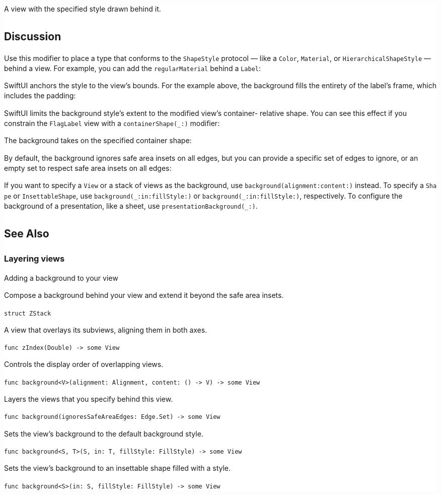A view with the specified style drawn behind it.

## Discussion

Use this modifier to place a type that conforms to the `ShapeStyle` protocol —
like a `Color`, `Material`, or `HierarchicalShapeStyle` — behind a view. For
example, you can add the `regularMaterial` behind a `Label`:

SwiftUI anchors the style to the view’s bounds. For the example above, the
background fills the entirety of the label’s frame, which includes the
padding:

SwiftUI limits the background style’s extent to the modified view’s container-
relative shape. You can see this effect if you constrain the `FlagLabel` view
with a `containerShape(_:)` modifier:

The background takes on the specified container shape:

By default, the background ignores safe area insets on all edges, but you can
provide a specific set of edges to ignore, or an empty set to respect safe
area insets on all edges:

If you want to specify a `View` or a stack of views as the background, use
`background(alignment:content:)` instead. To specify a `Shape` or
`InsettableShape`, use `background(_:in:fillStyle:)` or
`background(_:in:fillStyle:)`, respectively. To configure the background of a
presentation, like a sheet, use `presentationBackground(_:)`.

## See Also

### Layering views

Adding a background to your view

Compose a background behind your view and extend it beyond the safe area
insets.

`struct ZStack`

A view that overlays its subviews, aligning them in both axes.

`func zIndex(Double) -> some View`

Controls the display order of overlapping views.

`func background<V>(alignment: Alignment, content: () -> V) -> some View`

Layers the views that you specify behind this view.

`func background(ignoresSafeAreaEdges: Edge.Set) -> some View`

Sets the view’s background to the default background style.

`func background<S, T>(S, in: T, fillStyle: FillStyle) -> some View`

Sets the view’s background to an insettable shape filled with a style.

`func background<S>(in: S, fillStyle: FillStyle) -> some View`
